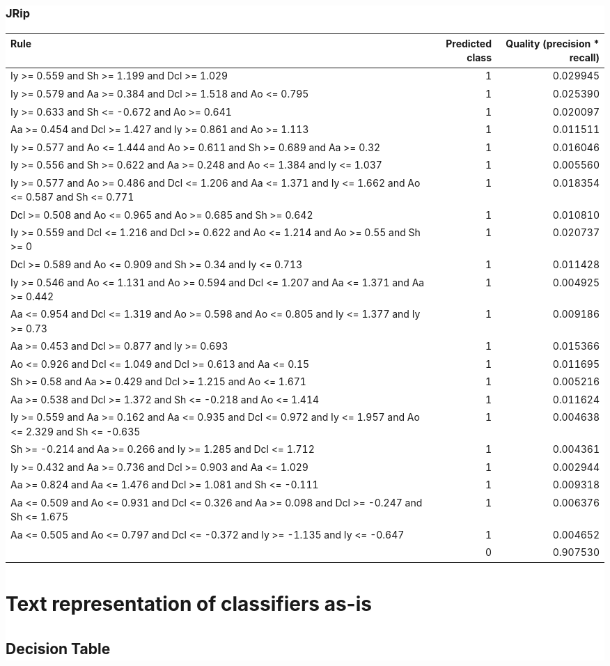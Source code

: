 
### JRip

| Rule | Predicted class | Quality (precision * recall) |
|:----|----:|----:|
| Iy >= 0.559 and Sh >= 1.199 and Dcl >= 1.029 | 1 | 0.029945 |
| Iy >= 0.579 and Aa >= 0.384 and Dcl >= 1.518 and Ao <= 0.795 | 1 | 0.025390 |
| Iy >= 0.633 and Sh <= -0.672 and Ao >= 0.641 | 1 | 0.020097 |
| Aa >= 0.454 and Dcl >= 1.427 and Iy >= 0.861 and Ao >= 1.113 | 1 | 0.011511 |
| Iy >= 0.577 and Ao <= 1.444 and Ao >= 0.611 and Sh >= 0.689 and Aa >= 0.32 | 1 | 0.016046 |
| Iy >= 0.556 and Sh >= 0.622 and Aa >= 0.248 and Ao <= 1.384 and Iy <= 1.037 | 1 | 0.005560 |
| Iy >= 0.577 and Ao >= 0.486 and Dcl <= 1.206 and Aa <= 1.371 and Iy <= 1.662 and Ao <= 0.587 and Sh <= 0.771 | 1 | 0.018354 |
| Dcl >= 0.508 and Ao <= 0.965 and Ao >= 0.685 and Sh >= 0.642 | 1 | 0.010810 |
| Iy >= 0.559 and Dcl <= 1.216 and Dcl >= 0.622 and Ao <= 1.214 and Ao >= 0.55 and Sh >= 0 | 1 | 0.020737 |
| Dcl >= 0.589 and Ao <= 0.909 and Sh >= 0.34 and Iy <= 0.713 | 1 | 0.011428 |
| Iy >= 0.546 and Ao <= 1.131 and Ao >= 0.594 and Dcl <= 1.207 and Aa <= 1.371 and Aa >= 0.442 | 1 | 0.004925 |
| Aa <= 0.954 and Dcl <= 1.319 and Ao >= 0.598 and Ao <= 0.805 and Iy <= 1.377 and Iy >= 0.73 | 1 | 0.009186 |
| Aa >= 0.453 and Dcl >= 0.877 and Iy >= 0.693 | 1 | 0.015366 |
| Ao <= 0.926 and Dcl <= 1.049 and Dcl >= 0.613 and Aa <= 0.15 | 1 | 0.011695 |
| Sh >= 0.58 and Aa >= 0.429 and Dcl >= 1.215 and Ao <= 1.671 | 1 | 0.005216 |
| Aa >= 0.538 and Dcl >= 1.372 and Sh <= -0.218 and Ao <= 1.414 | 1 | 0.011624 |
| Iy >= 0.559 and Aa >= 0.162 and Aa <= 0.935 and Dcl <= 0.972 and Iy <= 1.957 and Ao <= 2.329 and Sh <= -0.635 | 1 | 0.004638 |
| Sh >= -0.214 and Aa >= 0.266 and Iy >= 1.285 and Dcl <= 1.712 | 1 | 0.004361 |
| Iy >= 0.432 and Aa >= 0.736 and Dcl >= 0.903 and Aa <= 1.029 | 1 | 0.002944 |
| Aa >= 0.824 and Aa <= 1.476 and Dcl >= 1.081 and Sh <= -0.111 | 1 | 0.009318 |
| Aa <= 0.509 and Ao <= 0.931 and Dcl <= 0.326 and Aa >= 0.098 and Dcl >= -0.247 and Sh <= 1.675 | 1 | 0.006376 |
| Aa <= 0.505 and Ao <= 0.797 and Dcl <= -0.372 and Iy >= -1.135 and Iy <= -0.647 | 1 | 0.004652 |
|  | 0 | 0.907530 |


# Text representation of classifiers as-is

## Decision Table
